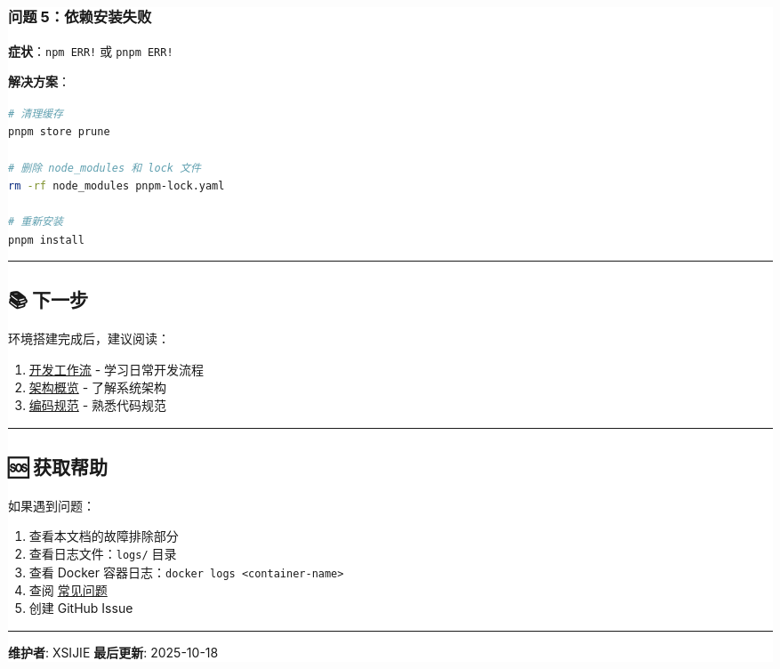 ### 问题 5：依赖安装失败

**症状**：`npm ERR!` 或 `pnpm ERR!`

**解决方案**：

```bash
# 清理缓存
pnpm store prune

# 删除 node_modules 和 lock 文件
rm -rf node_modules pnpm-lock.yaml

# 重新安装
pnpm install
```

---

## 📚 下一步

环境搭建完成后，建议阅读：

1. [开发工作流](./development-workflow.md) - 学习日常开发流程
2. [架构概览](../architecture/overview.md) - 了解系统架构
3. [编码规范](./coding-standards.md) - 熟悉代码规范

---

## 🆘 获取帮助

如果遇到问题：

1. 查看本文档的故障排除部分
2. 查看日志文件：`logs/` 目录
3. 查看 Docker 容器日志：`docker logs <container-name>`
4. 查阅 [常见问题](../README.md#常见问题)
5. 创建 GitHub Issue

---

**维护者**: XSIJIE
**最后更新**: 2025-10-18
